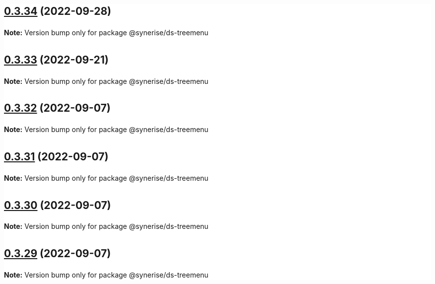 
## [0.3.34](https://github.com/Synerise/synerise-design/compare/@synerise/ds-treemenu@0.3.33...@synerise/ds-treemenu@0.3.34) (2022-09-28)

**Note:** Version bump only for package @synerise/ds-treemenu





## [0.3.33](https://github.com/Synerise/synerise-design/compare/@synerise/ds-treemenu@0.3.32...@synerise/ds-treemenu@0.3.33) (2022-09-21)

**Note:** Version bump only for package @synerise/ds-treemenu





## [0.3.32](https://github.com/Synerise/synerise-design/compare/@synerise/ds-treemenu@0.3.31...@synerise/ds-treemenu@0.3.32) (2022-09-07)

**Note:** Version bump only for package @synerise/ds-treemenu





## [0.3.31](https://github.com/Synerise/synerise-design/compare/@synerise/ds-treemenu@0.3.30...@synerise/ds-treemenu@0.3.31) (2022-09-07)

**Note:** Version bump only for package @synerise/ds-treemenu





## [0.3.30](https://github.com/Synerise/synerise-design/compare/@synerise/ds-treemenu@0.3.28...@synerise/ds-treemenu@0.3.30) (2022-09-07)

**Note:** Version bump only for package @synerise/ds-treemenu





## [0.3.29](https://github.com/Synerise/synerise-design/compare/@synerise/ds-treemenu@0.3.28...@synerise/ds-treemenu@0.3.29) (2022-09-07)

**Note:** Version bump only for package @synerise/ds-treemenu




